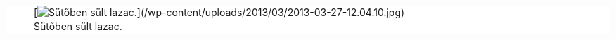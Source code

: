 <figure id="attachment_2364172" style="width: 625px" class="wp-caption aligncenter">[<img src="/wp-content/uploads/2013/03/2013-03-27-12.04.10-768x1024.jpg" alt="Sütőben sült lazac." width="625" height="833" class="size-large wp-image-2364172" srcset="/wp-content/uploads/2013/03/2013-03-27-12.04.10-768x1024.jpg 768w, /wp-content/uploads/2013/03/2013-03-27-12.04.10-225x300.jpg 225w, /wp-content/uploads/2013/03/2013-03-27-12.04.10-624x832.jpg 624w" sizes="(max-width: 625px) 100vw, 625px" />](/wp-content/uploads/2013/03/2013-03-27-12.04.10.jpg)<figcaption class="wp-caption-text">Sütőben sült lazac.</figcaption></figure>